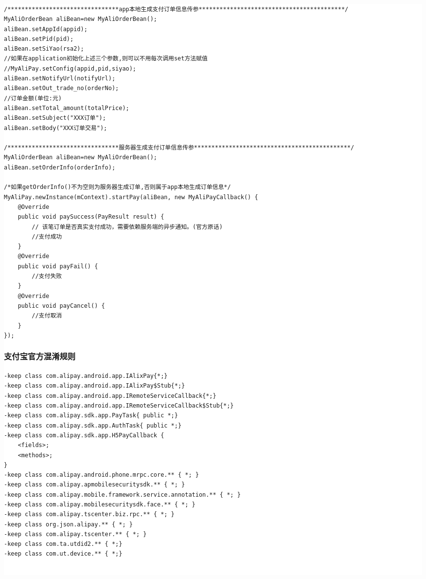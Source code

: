 ```
/********************************app本地生成支付订单信息传参******************************************/
MyAliOrderBean aliBean=new MyAliOrderBean();
aliBean.setAppId(appid);
aliBean.setPid(pid);
aliBean.setSiYao(rsa2);
//如果在application初始化上述三个参数,则可以不用每次调用set方法赋值
//MyAliPay.setConfig(appid,pid,siyao);
aliBean.setNotifyUrl(notifyUrl);
aliBean.setOut_trade_no(orderNo);
//订单金额(单位:元)
aliBean.setTotal_amount(totalPrice);
aliBean.setSubject("XXX订单");
aliBean.setBody("XXX订单交易");

/********************************服务器生成支付订单信息传参*********************************************/
MyAliOrderBean aliBean=new MyAliOrderBean();
aliBean.setOrderInfo(orderInfo);

/*如果getOrderInfo()不为空则为服务器生成订单,否则属于app本地生成订单信息*/
MyAliPay.newInstance(mContext).startPay(aliBean, new MyAliPayCallback() {
    @Override
    public void paySuccess(PayResult result) {
        // 该笔订单是否真实支付成功，需要依赖服务端的异步通知。(官方原话)
        //支付成功
    }
    @Override
    public void payFail() {
        //支付失败
    }
    @Override
    public void payCancel() {
        //支付取消
    }
});
```
### 支付宝官方混淆规则
```
-keep class com.alipay.android.app.IAlixPay{*;}
-keep class com.alipay.android.app.IAlixPay$Stub{*;}
-keep class com.alipay.android.app.IRemoteServiceCallback{*;}
-keep class com.alipay.android.app.IRemoteServiceCallback$Stub{*;}
-keep class com.alipay.sdk.app.PayTask{ public *;}
-keep class com.alipay.sdk.app.AuthTask{ public *;}
-keep class com.alipay.sdk.app.H5PayCallback {
    <fields>;
    <methods>;
}
-keep class com.alipay.android.phone.mrpc.core.** { *; }
-keep class com.alipay.apmobilesecuritysdk.** { *; }
-keep class com.alipay.mobile.framework.service.annotation.** { *; }
-keep class com.alipay.mobilesecuritysdk.face.** { *; }
-keep class com.alipay.tscenter.biz.rpc.** { *; }
-keep class org.json.alipay.** { *; }
-keep class com.alipay.tscenter.** { *; }
-keep class com.ta.utdid2.** { *;}
-keep class com.ut.device.** { *;}
```
<br/>  
